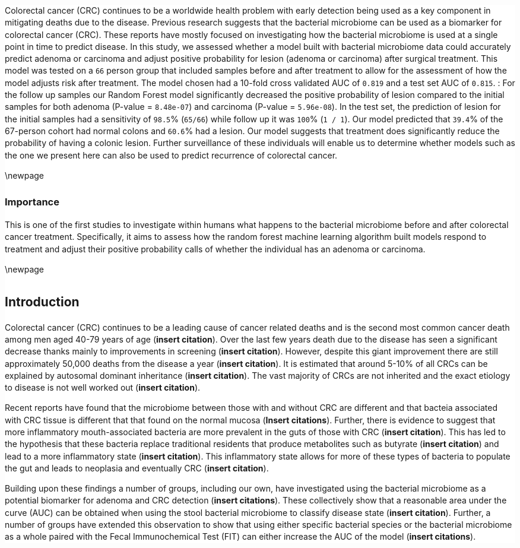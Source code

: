 Colorectal cancer (CRC) continues to be a worldwide health problem with early detection being used as a key component in mitigating deaths due to the disease.  Previous research suggests that the bacterial microbiome can be used as a biomarker for colorectal cancer (CRC).  These reports have mostly focused on investigating how the bacterial microbiome is used at a single point in time to predict disease.  In this study, we assessed whether a model built with bacterial microbiome data could accurately predict adenoma or carcinoma and adjust positive probability for lesion (adenoma or carcinoma) after surgical treatment.  This model was tested on a ``66`` person group that included samples before and after treatment to allow for the assessment of how the model adjusts risk after treatment. The model chosen had a 10-fold cross validated AUC of ``0.819`` and a test set AUC of ``0.815``.  : For the follow up samples our Random Forest model significantly decreased the positive probability of lesion compared to the initial samples for both adenoma (P-value = ``8.48e-07``) and carcinoma (P-value = ``5.96e-08``).  In the test set, the prediction of lesion for the initial samples had a sensitivity of ``98.5``% (``65/66``) while follow up it was ``100``% (``1 / 1``).  Our model predicted that ``39.4``% of the 67-person cohort had normal colons and ``60.6``% had a lesion.  Our model suggests that treatment does significantly reduce the probability of having a colonic lesion.  Further surveillance of these individuals will enable us to determine whether models such as the one we present here can also be used to predict recurrence of colorectal cancer.  

\newpage

### Importance

This is one of the first studies to investigate within humans what happens to the bacterial microbiome before and after colorectal cancer treatment.  Specifically, it aims to assess how the random forest machine learning algorithm built models respond to treatment and adjust their positive probability calls of whether the individual has an adenoma or carcinoma.      

\newpage

## Introduction

Colorectal cancer (CRC) continues to be a leading cause of cancer related deaths and is the second most common cancer death among men aged 40-79 years of age (**insert citation**).  Over the last few years death due to the disease has seen a significant decrease thanks mainly to improvements in screening (**insert citation**).  However, despite this giant improvement there are still approximately 50,000 deaths from the disease a year (**insert citation**).  It is estimated that around 5-10% of all CRCs can be explained by autosomal dominant inheritance (**insert citation**). The vast majority of CRCs are not inherited and the exact etiology to disease is not well worked out (**insert citation**).  

Recent reports have found that the microbiome between those with and without CRC are different and that bacteia associated with CRC tissue is different that that found on the normal mucosa (**Insert citations**).  Further, there is evidence to suggest that more inflammatory mouth-associated bacteria are more prevalent in the guts of those with CRC (**insert citation**).  This has led to the hypothesis that these bacteria replace traditional residents that produce metabolites such as butyrate (**insert citation**) and lead to a more inflammatory state (**insert citation**).  This inflammatory state allows for more of these types of bacteria to populate the gut and leads to neoplasia and eventually CRC (**insert citation**).

Building upon these findings a number of groups, including our own, have investigated using the bacterial microbiome as a potential biomarker for adenoma and CRC detection (**insert citations**).  These collectively show that a reasonable area under the curve (AUC) can be obtained when using the stool bacterial microbiome to classify disease state (**insert citation**).  Further, a number of groups have extended this observation to show that using either specific bacterial species or the bacterial microbiome as a whole paired with the Fecal Immunochemical Test (FIT) can either increase the AUC of the model (**insert citations**).
